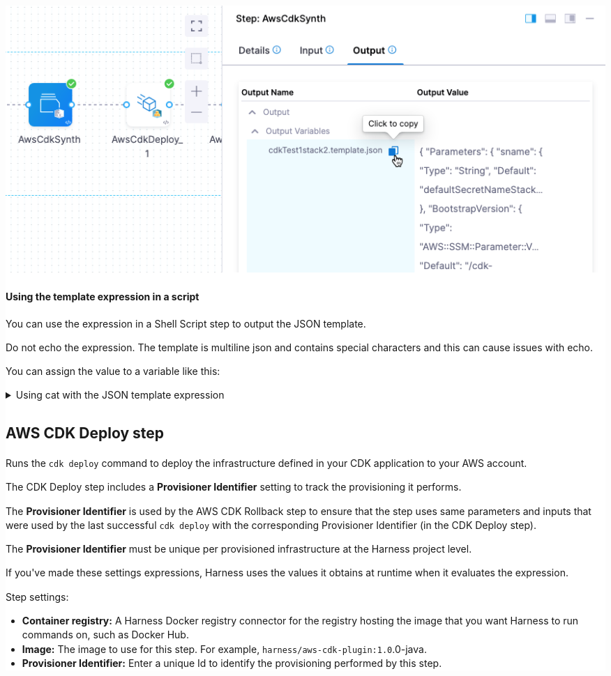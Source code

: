 ![picture 3](static/b36f4fa4dce007edfc19a2f807b2d866b2427ea0f51ebdd1714340c037f42396.png)  

#### Using the template expression in a script

You can use the expression in a Shell Script step to output the JSON template.

Do not echo the expression. The template is multiline json and contains special characters and this can cause issues with echo.

You can assign the value to a variable like this:

<details><summary>Using cat with the JSON template expression</summary></details>


## AWS CDK Deploy step

Runs the `cdk deploy` command to deploy the infrastructure defined in your CDK application to your AWS account.

The CDK Deploy step includes a **Provisioner Identifier** setting to track the provisioning it performs. 

The **Provisioner Identifier** is used by the AWS CDK Rollback step to ensure that the step uses same parameters and inputs that were used by the last successful `cdk deploy` with the corresponding Provisioner Identifier (in the CDK Deploy step).

The **Provisioner Identifier** must be unique per provisioned infrastructure at the Harness project level.

If you've made these settings expressions, Harness uses the values it obtains at runtime when it evaluates the expression.

Step settings:

- **Container registry:** A Harness Docker registry connector for the registry hosting the image that you want Harness to run commands on, such as Docker Hub.
- **Image:** The image to use for this step. For example, `harness/aws-cdk-plugin:1.0`.0-java.
- **Provisioner Identifier:** Enter a unique Id to identify the provisioning performed by this step.
